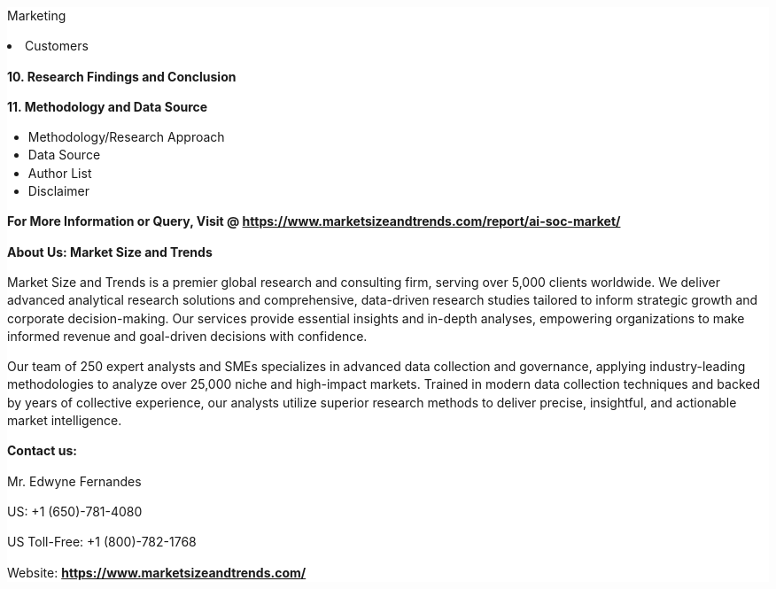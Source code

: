 Marketing</li><li>Customers</li></ul><p><strong>10. Research Findings and Conclusion</strong></p><p><strong>11. Methodology and Data Source</strong></p><ul><li>Methodology/Research Approach</li><li>Data Source</li><li>Author List</li><li>Disclaimer</li></ul></p><p><strong>For More Information or Query, Visit @ <a href="https://www.marketsizeandtrends.com/report/ai-soc-market/">https://www.marketsizeandtrends.com/report/ai-soc-market/</a></strong></p><p><strong>About Us: Market Size and Trends</strong></p><p>Market Size and Trends is a premier global research and consulting firm, serving over 5,000 clients worldwide. We deliver advanced analytical research solutions and comprehensive, data-driven research studies tailored to inform strategic growth and corporate decision-making. Our services provide essential insights and in-depth analyses, empowering organizations to make informed revenue and goal-driven decisions with confidence.</p><p>Our team of 250 expert analysts and SMEs specializes in advanced data collection and governance, applying industry-leading methodologies to analyze over 25,000 niche and high-impact markets. Trained in modern data collection techniques and backed by years of collective experience, our analysts utilize superior research methods to deliver precise, insightful, and actionable market intelligence.</p><p><strong>Contact us:</strong></p><p>Mr. Edwyne Fernandes</p><p>US: +1 (650)-781-4080</p><p>US Toll-Free: +1 (800)-782-1768</p><p>Website: <strong><a href="https://www.marketsizeandtrends.com/">https://www.marketsizeandtrends.com/</a></strong></p>
